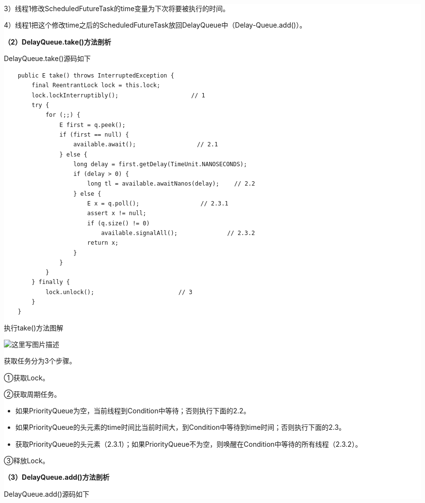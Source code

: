 3）线程1修改ScheduledFutureTask的time变量为下次将要被执行的时间。

4）线程1把这个修改time之后的ScheduledFutureTask放回DelayQueue中（Delay-Queue.add()）。


**（2）DelayQueue.take()方法剖析**

DelayQueue.take()源码如下

```
    public E take() throws InterruptedException {
        final ReentrantLock lock = this.lock;
        lock.lockInterruptibly();　　　　　　　　　　　　 // 1
        try {
            for (;;) {
                E first = q.peek();
                if (first == null) {
                    available.await();　　　　　　　　　　 // 2.1
                } else {
                    long delay = first.getDelay(TimeUnit.NANOSECONDS);
                    if (delay > 0) {
                        long tl = available.awaitNanos(delay);　　 // 2.2
                    } else {
                        E x = q.poll();　　　　　　　　　　 // 2.3.1
                        assert x != null;
                        if (q.size() != 0)
                            available.signalAll();　　　　　　　　 // 2.3.2
                        return x;
                    }
                }
            }
        } finally {
            lock.unlock();　　　　　　　　　　　　　　 // 3
        }
    }
```

执行take()方法图解

![这里写图片描述](http://img.blog.csdn.net/20170620164635854?watermark/2/text/aHR0cDovL2Jsb2cuY3Nkbi5uZXQvYmFpeWVfeGluZw==/font/5a6L5L2T/fontsize/400/fill/I0JBQkFCMA==/dissolve/70/gravity/SouthEast)

获取任务分为3个步骤。

①获取Lock。

②获取周期任务。

* 如果PriorityQueue为空，当前线程到Condition中等待；否则执行下面的2.2。

* 如果PriorityQueue的头元素的time时间比当前时间大，到Condition中等待到time时间；否则执行下面的2.3。

* 获取PriorityQueue的头元素（2.3.1）；如果PriorityQueue不为空，则唤醒在Condition中等待的所有线程（2.3.2）。

③释放Lock。

**（3）DelayQueue.add()方法剖析**

DelayQueue.add()源码如下
